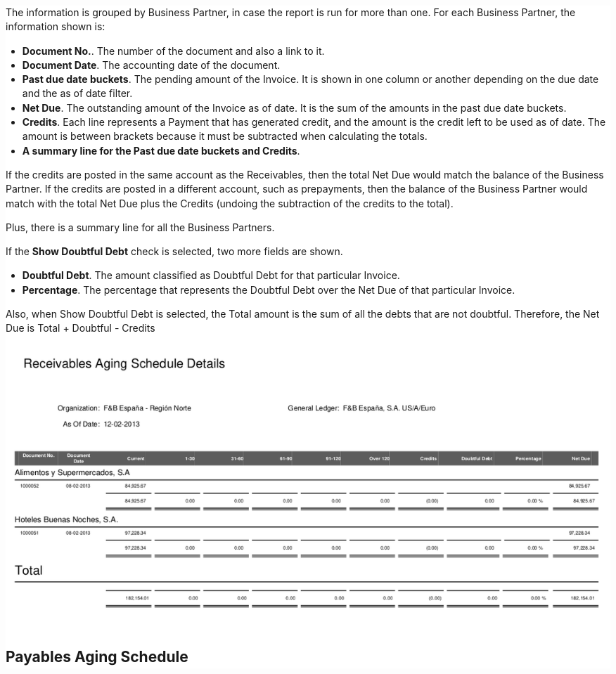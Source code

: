 The information is grouped by Business Partner, in case the report is run for more than one. For each Business Partner, the information shown is:

-   **Document No.**. The number of the document and also a link to it.
-   **Document Date**. The accounting date of the document.
-   **Past due date buckets**. The pending amount of the Invoice. It is shown in one column or another depending on the due date and the as of date filter.
-   **Net Due**. The outstanding amount of the Invoice as of date. It is the sum of the amounts in the past due date buckets.
-   **Credits**. Each line represents a Payment that has generated credit, and the amount is the credit left to be used as of date. The amount is between brackets because it must be subtracted when calculating the totals.
-   **A summary line for the Past due date buckets and Credits**.

If the credits are posted in the same account as the Receivables, then the total Net Due would match the balance of the Business Partner. If the credits are posted in a different account, such as prepayments, then the balance of the Business Partner would match with the total Net Due plus the Credits (undoing the subtraction of the credits to the total).

Plus, there is a summary line for all the Business Partners.

If the **Show Doubtful Debt** check is selected, two more fields are shown.

-   **Doubtful Debt**. The amount classified as Doubtful Debt for that particular Invoice.
-   **Percentage**. The percentage that represents the Doubtful Debt over the Net Due of that particular Invoice.

Also, when Show Doubtful Debt is selected, the Total amount is the sum of all the debts that are not doubtful. Therefore, the Net Due is Total + Doubtful - Credits

![](/docs/assets/drive/1-9xrAmRtJQym6Hh1Enp8-6BpMW5Tu72Y.png)

## **Payables Aging Schedule**
